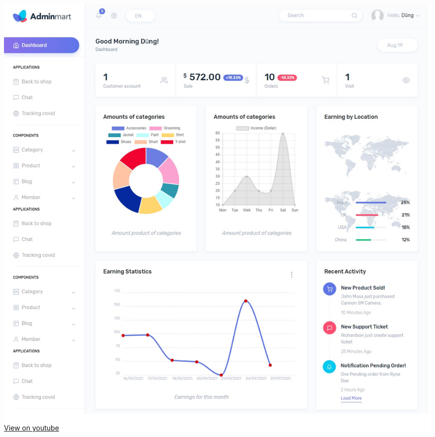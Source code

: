  <img src="Screenshot/admin.jpg" width="2160"/> 

<br/>

[View on youtube](https://youtu.be/xcqi7A-sCgo)
